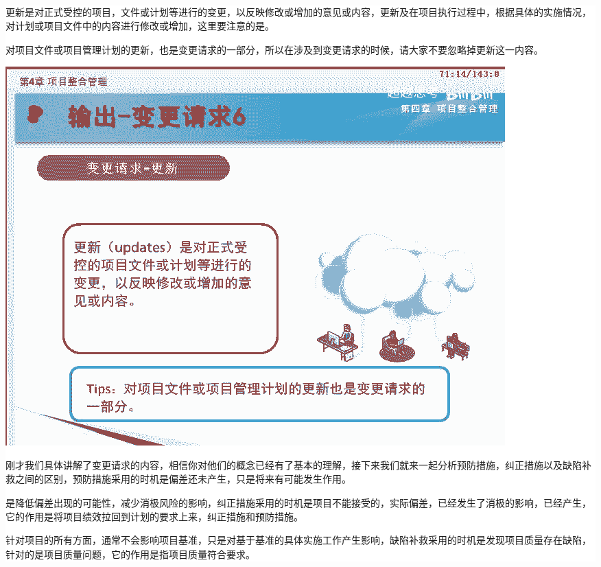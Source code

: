 更新是对正式受控的项目，文件或计划等进行的变更，以反映修改或增加的意见或内容，更新及在项目执行过程中，根据具体的实施情况，对计划或项目文件中的内容进行修改或增加，这里要注意的是。

对项目文件或项目管理计划的更新，也是变更请求的一部分，所以在涉及到变更请求的时候，请大家不要忽略掉更新这一内容。



![](img/ff5f98c0822c56493c124c348b697b0d_120.png)

刚才我们具体讲解了变更请求的内容，相信你对他们的概念已经有了基本的理解，接下来我们就来一起分析预防措施，纠正措施以及缺陷补救之间的区别，预防措施采用的时机是偏差还未产生，只是将来有可能发生作用。

是降低偏差出现的可能性，减少消极风险的影响，纠正措施采用的时机是项目不能接受的，实际偏差，已经发生了消极的影响，已经产生，它的作用是将项目绩效拉回到计划的要求上来，纠正措施和预防措施。

针对项目的所有方面，通常不会影响项目基准，只是对基于基准的具体实施工作产生影响，缺陷补救采用的时机是发现项目质量存在缺陷，针对的是项目质量问题，它的作用是指项目质量符合要求。


